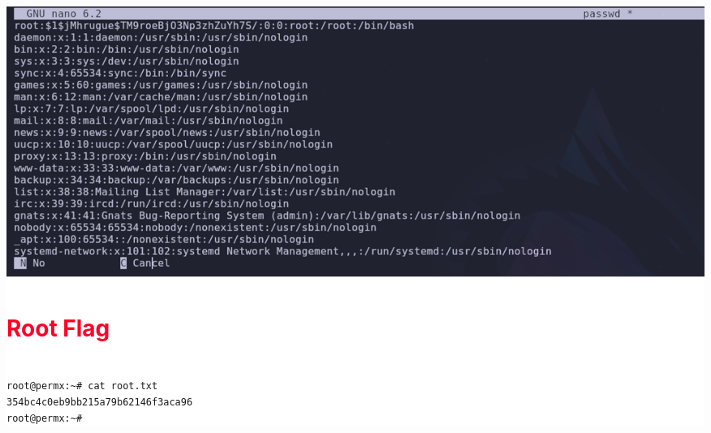![](/assets/images/htb-writeup-permx/5.png)

# <span style="color:#ff0228">Root Flag</span>

```bash

root@permx:~# cat root.txt 
354bc4c0eb9bb215a79b62146f3aca96
root@permx:~# 
```



